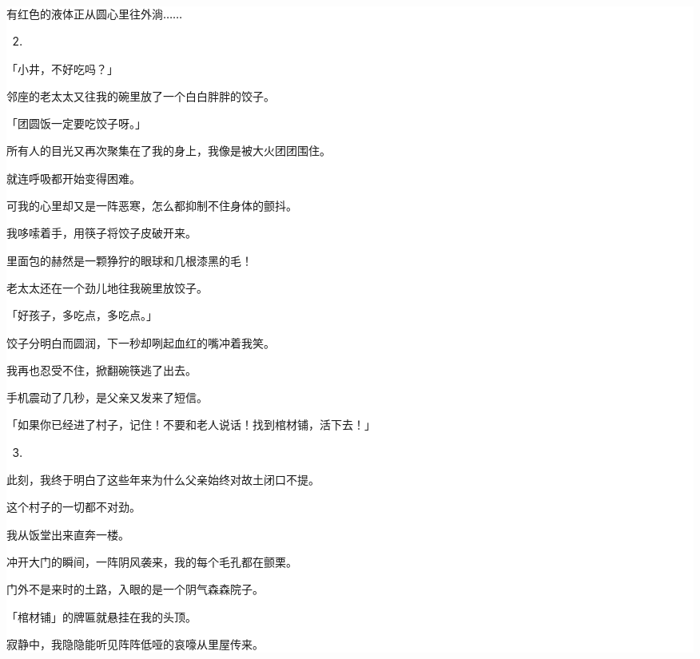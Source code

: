 
有红色的液体正从圆心里往外淌……


2.


「小井，不好吃吗？」


邻座的老太太又往我的碗里放了一个白白胖胖的饺子。


「团圆饭一定要吃饺子呀。」


所有人的目光又再次聚集在了我的身上，我像是被大火团团围住。


就连呼吸都开始变得困难。


可我的心里却又是一阵恶寒，怎么都抑制不住身体的颤抖。


我哆嗦着手，用筷子将饺子皮破开来。


里面包的赫然是一颗狰狞的眼球和几根漆黑的毛！


老太太还在一个劲儿地往我碗里放饺子。


「好孩子，多吃点，多吃点。」


饺子分明白而圆润，下一秒却咧起血红的嘴冲着我笑。


我再也忍受不住，掀翻碗筷逃了出去。


手机震动了几秒，是父亲又发来了短信。


「如果你已经进了村子，记住！不要和老人说话！找到棺材铺，活下去！」


3.


此刻，我终于明白了这些年来为什么父亲始终对故土闭口不提。


这个村子的一切都不对劲。


我从饭堂出来直奔一楼。


冲开大门的瞬间，一阵阴风袭来，我的每个毛孔都在颤栗。


门外不是来时的土路，入眼的是一个阴气森森院子。


「棺材铺」的牌匾就悬挂在我的头顶。


寂静中，我隐隐能听见阵阵低哑的哀嚎从里屋传来。

